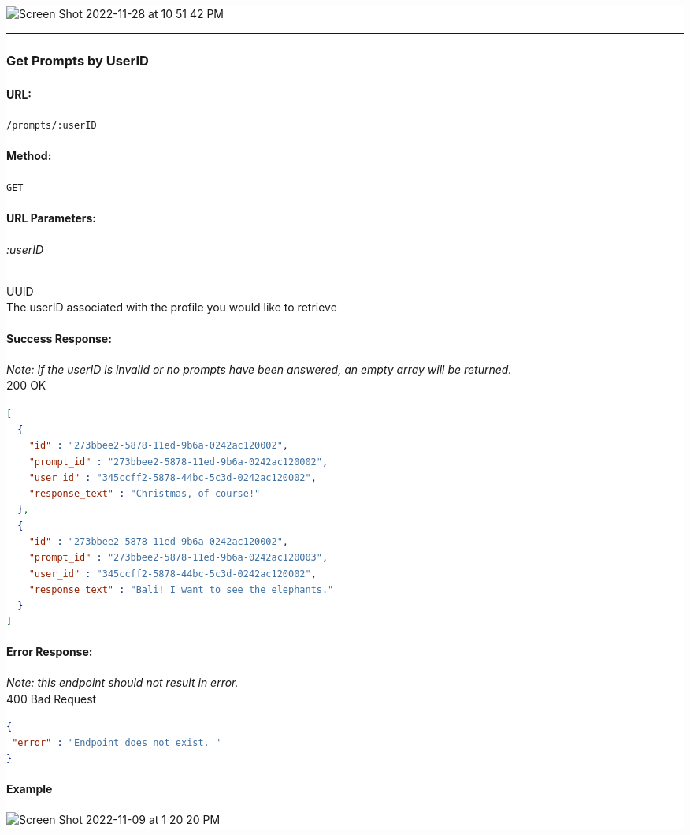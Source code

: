 <img width="1105" alt="Screen Shot 2022-11-28 at 10 51 42 PM" src="https://user-images.githubusercontent.com/80468156/204427647-b45d42be-38f0-4ca0-a408-14552869b390.png">


---


### Get Prompts by UserID <a name="getprompts"></a>

#### URL:
`/prompts/:userID`

#### Method:
`GET`

#### URL Parameters:
###### :userID  
UUID           
The userID associated with the profile you would like to retrieve

#### Success Response:
_Note: If the userID is invalid or no prompts have been answered, an empty array will be returned._    
200 OK  
```json
[
  {
    "id" : "273bbee2-5878-11ed-9b6a-0242ac120002",
    "prompt_id" : "273bbee2-5878-11ed-9b6a-0242ac120002",
    "user_id" : "345ccff2-5878-44bc-5c3d-0242ac120002",
    "response_text" : "Christmas, of course!"
  },
  {
    "id" : "273bbee2-5878-11ed-9b6a-0242ac120002",
    "prompt_id" : "273bbee2-5878-11ed-9b6a-0242ac120003",
    "user_id" : "345ccff2-5878-44bc-5c3d-0242ac120002",
    "response_text" : "Bali! I want to see the elephants."
  }
]
```

#### Error Response:    
_Note: this endpoint should not result in error._   
400 Bad Request      
```json
{
 "error" : "Endpoint does not exist. "
}
```

#### Example

<img width="1134" alt="Screen Shot 2022-11-09 at 1 20 20 PM" src="https://user-images.githubusercontent.com/80468156/200898682-8941281f-9bd5-4ece-a9db-3d3cb502965b.png">

